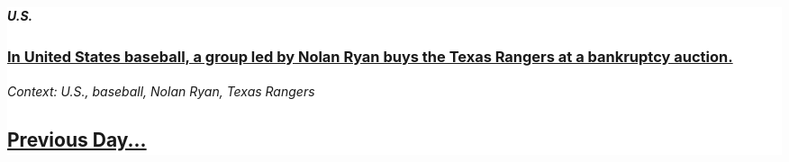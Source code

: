 ##### U.S.
### [In United States baseball, a group led by Nolan Ryan buys the Texas Rangers at a bankruptcy auction. ](/news/2010/08/5/in-united-states-baseball-a-group-led-by-nolan-ryan-buys-the-texas-rangers-at-a-bankruptcy-auction.md)
_Context: U.S., baseball, Nolan Ryan, Texas Rangers_

## [Previous Day...](/news/2010/08/4/index.md)

